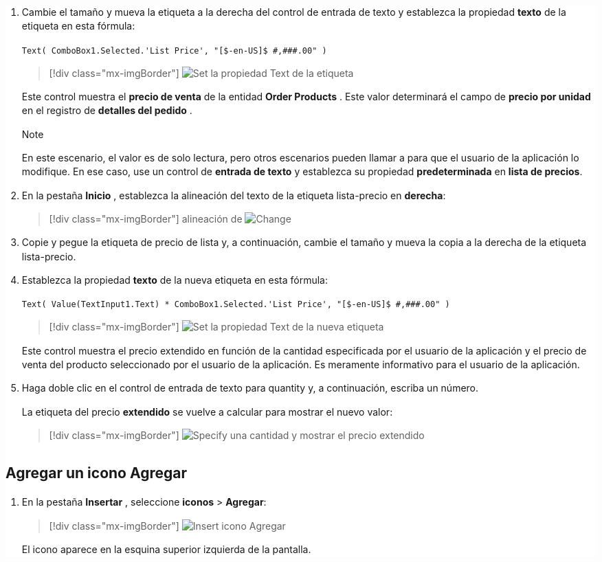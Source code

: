 1. Cambie el tamaño y mueva la etiqueta a la derecha del control de entrada de texto y establezca la propiedad **texto** de la etiqueta en esta fórmula:

    ```powerapps-dot
    Text( ComboBox1.Selected.'List Price', "[$-en-US]$ #,###.00" )
    ```

    > [!div class="mx-imgBorder"]
    > ![Set la propiedad Text de la etiqueta ](media/northwind-orders-canvas-part3/add-details-24.png)

    Este control muestra el **precio de venta** de la entidad **Order Products** . Este valor determinará el campo de **precio por unidad** en el registro de **detalles del pedido** .

    > [!NOTE]
    > En este escenario, el valor es de solo lectura, pero otros escenarios pueden llamar a para que el usuario de la aplicación lo modifique. En ese caso, use un control de **entrada de texto** y establezca su propiedad **predeterminada** en **lista de precios**.

1. En la pestaña **Inicio** , establezca la alineación del texto de la etiqueta lista-precio en **derecha**:

    > [!div class="mx-imgBorder"]
    > alineación de ![Change ](media/northwind-orders-canvas-part3/add-details-25.png)

1. Copie y pegue la etiqueta de precio de lista y, a continuación, cambie el tamaño y mueva la copia a la derecha de la etiqueta lista-precio.

1. Establezca la propiedad **texto** de la nueva etiqueta en esta fórmula:

    ```powerapps-dot
    Text( Value(TextInput1.Text) * ComboBox1.Selected.'List Price', "[$-en-US]$ #,###.00" )
    ```

    > [!div class="mx-imgBorder"]
    > ![Set la propiedad Text de la nueva etiqueta ](media/northwind-orders-canvas-part3/add-details-27.png)

    Este control muestra el precio extendido en función de la cantidad especificada por el usuario de la aplicación y el precio de venta del producto seleccionado por el usuario de la aplicación. Es meramente informativo para el usuario de la aplicación.

1. Haga doble clic en el control de entrada de texto para quantity y, a continuación, escriba un número.

    La etiqueta del precio **extendido** se vuelve a calcular para mostrar el nuevo valor:

    > [!div class="mx-imgBorder"]
    > ![Specify una cantidad y mostrar el precio extendido ](media/northwind-orders-canvas-part3/add-details-28.png)

## <a name="add-an-add-icon"></a>Agregar un icono Agregar

1. En la pestaña **Insertar** , seleccione **iconos**  > **Agregar**:

    > [!div class="mx-imgBorder"]
    > ![Insert icono Agregar ](media/northwind-orders-canvas-part3/add-details-29.png)

    El icono aparece en la esquina superior izquierda de la pantalla.
